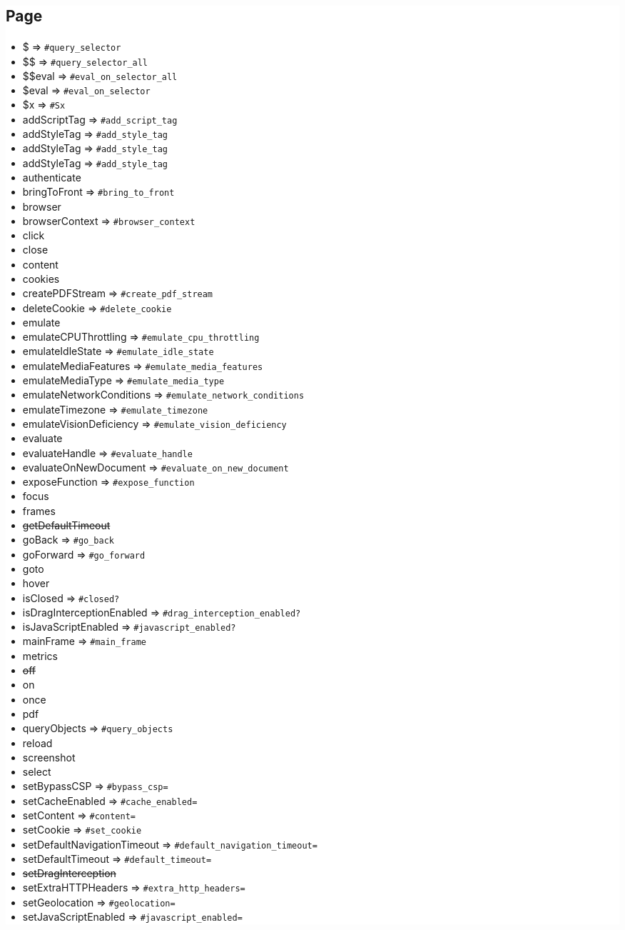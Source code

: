 ## Page

* $ => `#query_selector`
* $$ => `#query_selector_all`
* $$eval => `#eval_on_selector_all`
* $eval => `#eval_on_selector`
* $x => `#Sx`
* addScriptTag => `#add_script_tag`
* addStyleTag => `#add_style_tag`
* addStyleTag => `#add_style_tag`
* addStyleTag => `#add_style_tag`
* authenticate
* bringToFront => `#bring_to_front`
* browser
* browserContext => `#browser_context`
* click
* close
* content
* cookies
* createPDFStream => `#create_pdf_stream`
* deleteCookie => `#delete_cookie`
* emulate
* emulateCPUThrottling => `#emulate_cpu_throttling`
* emulateIdleState => `#emulate_idle_state`
* emulateMediaFeatures => `#emulate_media_features`
* emulateMediaType => `#emulate_media_type`
* emulateNetworkConditions => `#emulate_network_conditions`
* emulateTimezone => `#emulate_timezone`
* emulateVisionDeficiency => `#emulate_vision_deficiency`
* evaluate
* evaluateHandle => `#evaluate_handle`
* evaluateOnNewDocument => `#evaluate_on_new_document`
* exposeFunction => `#expose_function`
* focus
* frames
* ~~getDefaultTimeout~~
* goBack => `#go_back`
* goForward => `#go_forward`
* goto
* hover
* isClosed => `#closed?`
* isDragInterceptionEnabled => `#drag_interception_enabled?`
* isJavaScriptEnabled => `#javascript_enabled?`
* mainFrame => `#main_frame`
* metrics
* ~~off~~
* on
* once
* pdf
* queryObjects => `#query_objects`
* reload
* screenshot
* select
* setBypassCSP => `#bypass_csp=`
* setCacheEnabled => `#cache_enabled=`
* setContent => `#content=`
* setCookie => `#set_cookie`
* setDefaultNavigationTimeout => `#default_navigation_timeout=`
* setDefaultTimeout => `#default_timeout=`
* ~~setDragInterception~~
* setExtraHTTPHeaders => `#extra_http_headers=`
* setGeolocation => `#geolocation=`
* setJavaScriptEnabled => `#javascript_enabled=`